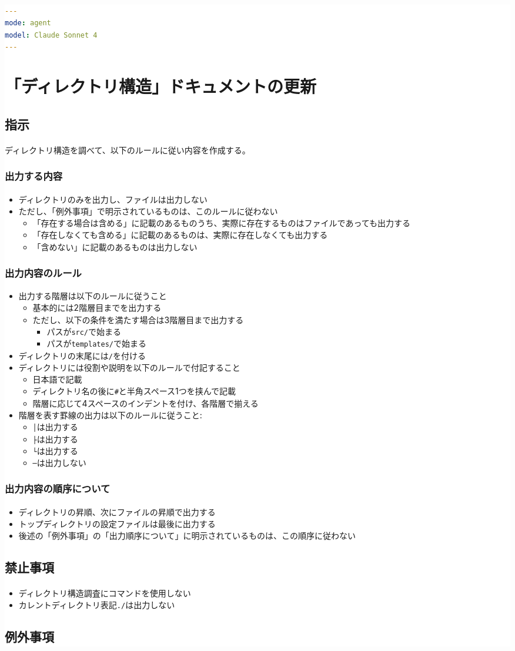 ```yaml
---
mode: agent
model: Claude Sonnet 4
---
```

「ディレクトリ構造」ドキュメントの更新
=========================

指示
-------------------------

ディレクトリ構造を調べて、以下のルールに従い内容を作成する。

### 出力する内容

- ディレクトリのみを出力し、ファイルは出力しない
- ただし、「例外事項」で明示されているものは、このルールに従わない
    - 「存在する場合は含める」に記載のあるものうち、実際に存在するものはファイルであっても出力する
    - 「存在しなくても含める」に記載のあるものは、実際に存在しなくても出力する
    - 「含めない」に記載のあるものは出力しない

### 出力内容のルール

- 出力する階層は以下のルールに従うこと
    - 基本的には2階層目までを出力する
    - ただし、以下の条件を満たす場合は3階層目まで出力する
        - パスが`src/`で始まる
        - パスが`templates/`で始まる
- ディレクトリの末尾には`/`を付ける
- ディレクトリには役割や説明を以下のルールで付記すること
    - 日本語で記載
    - ディレクトリ名の後に`#`と半角スペース1つを挟んで記載
    - 階層に応じて4スペースのインデントを付け、各階層で揃える
- 階層を表す罫線の出力は以下のルールに従うこと:
    - `│`は出力する
    - `├`は出力する
    - `└`は出力する
    - `─`は出力しない

### 出力内容の順序について

- ディレクトリの昇順、次にファイルの昇順で出力する
- トップディレクトリの設定ファイルは最後に出力する
- 後述の「例外事項」の「出力順序について」に明示されているものは、この順序に従わない

禁止事項
-------------------------

- ディレクトリ構造調査にコマンドを使用しない
- カレントディレクトリ表記`./`は出力しない

例外事項
-------------------------
